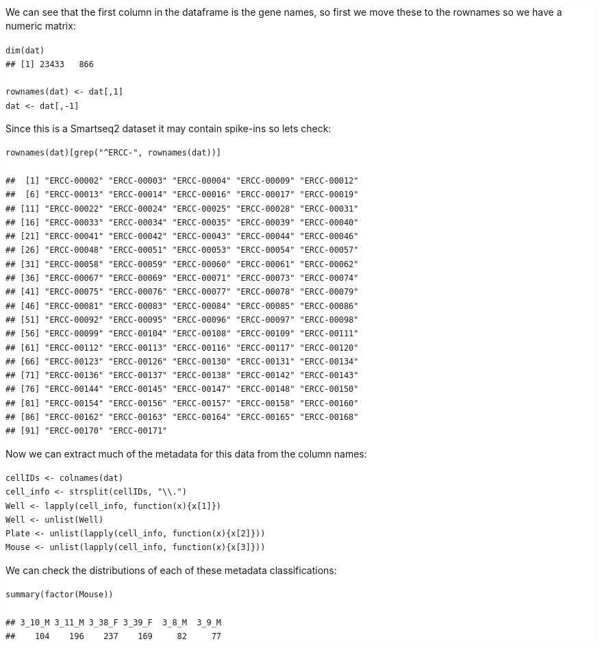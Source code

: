 We can see that the first column in the dataframe is the gene names, so first we move these to the rownames so we have a numeric matrix:

```
dim(dat)
## [1] 23433   866

rownames(dat) <- dat[,1]
dat <- dat[,-1]
```

Since this is a Smartseq2 dataset it may contain spike-ins so lets check:

```
rownames(dat)[grep("^ERCC-", rownames(dat))]

##  [1] "ERCC-00002" "ERCC-00003" "ERCC-00004" "ERCC-00009" "ERCC-00012"
##  [6] "ERCC-00013" "ERCC-00014" "ERCC-00016" "ERCC-00017" "ERCC-00019"
## [11] "ERCC-00022" "ERCC-00024" "ERCC-00025" "ERCC-00028" "ERCC-00031"
## [16] "ERCC-00033" "ERCC-00034" "ERCC-00035" "ERCC-00039" "ERCC-00040"
## [21] "ERCC-00041" "ERCC-00042" "ERCC-00043" "ERCC-00044" "ERCC-00046"
## [26] "ERCC-00048" "ERCC-00051" "ERCC-00053" "ERCC-00054" "ERCC-00057"
## [31] "ERCC-00058" "ERCC-00059" "ERCC-00060" "ERCC-00061" "ERCC-00062"
## [36] "ERCC-00067" "ERCC-00069" "ERCC-00071" "ERCC-00073" "ERCC-00074"
## [41] "ERCC-00075" "ERCC-00076" "ERCC-00077" "ERCC-00078" "ERCC-00079"
## [46] "ERCC-00081" "ERCC-00083" "ERCC-00084" "ERCC-00085" "ERCC-00086"
## [51] "ERCC-00092" "ERCC-00095" "ERCC-00096" "ERCC-00097" "ERCC-00098"
## [56] "ERCC-00099" "ERCC-00104" "ERCC-00108" "ERCC-00109" "ERCC-00111"
## [61] "ERCC-00112" "ERCC-00113" "ERCC-00116" "ERCC-00117" "ERCC-00120"
## [66] "ERCC-00123" "ERCC-00126" "ERCC-00130" "ERCC-00131" "ERCC-00134"
## [71] "ERCC-00136" "ERCC-00137" "ERCC-00138" "ERCC-00142" "ERCC-00143"
## [76] "ERCC-00144" "ERCC-00145" "ERCC-00147" "ERCC-00148" "ERCC-00150"
## [81] "ERCC-00154" "ERCC-00156" "ERCC-00157" "ERCC-00158" "ERCC-00160"
## [86] "ERCC-00162" "ERCC-00163" "ERCC-00164" "ERCC-00165" "ERCC-00168"
## [91] "ERCC-00170" "ERCC-00171"
```

Now we can extract much of the metadata for this data from the column names:

```
cellIDs <- colnames(dat)
cell_info <- strsplit(cellIDs, "\\.")
Well <- lapply(cell_info, function(x){x[1]})
Well <- unlist(Well)
Plate <- unlist(lapply(cell_info, function(x){x[2]}))
Mouse <- unlist(lapply(cell_info, function(x){x[3]}))
```

We can check the distributions of each of these metadata classifications:

```
summary(factor(Mouse))

## 3_10_M 3_11_M 3_38_F 3_39_F  3_8_M  3_9_M 
##    104    196    237    169     82     77
```
